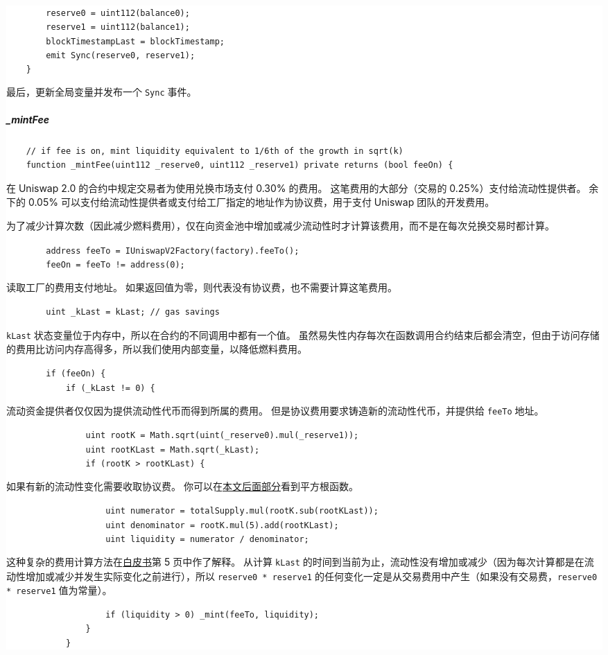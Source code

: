 ```solidity
        reserve0 = uint112(balance0);
        reserve1 = uint112(balance1);
        blockTimestampLast = blockTimestamp;
        emit Sync(reserve0, reserve1);
    }
```

最后，更新全局变量并发布一个 `Sync` 事件。

##### \_mintFee

```solidity
    // if fee is on, mint liquidity equivalent to 1/6th of the growth in sqrt(k)
    function _mintFee(uint112 _reserve0, uint112 _reserve1) private returns (bool feeOn) {
```

在 Uniswap 2.0 的合约中规定交易者为使用兑换市场支付 0.30% 的费用。 这笔费用的大部分（交易的 0.25%）支付给流动性提供者。 余下的 0.05% 可以支付给流动性提供者或支付给工厂指定的地址作为协议费，用于支付 Uniswap 团队的开发费用。

为了减少计算次数（因此减少燃料费用），仅在向资金池中增加或减少流动性时才计算该费用，而不是在每次兑换交易时都计算。

```solidity
        address feeTo = IUniswapV2Factory(factory).feeTo();
        feeOn = feeTo != address(0);
```

读取工厂的费用支付地址。 如果返回值为零，则代表没有协议费，也不需要计算这笔费用。

```solidity
        uint _kLast = kLast; // gas savings
```

`kLast` 状态变量位于内存中，所以在合约的不同调用中都有一个值。 虽然易失性内存每次在函数调用合约结束后都会清空，但由于访问存储的费用比访问内存高得多，所以我们使用内部变量，以降低燃料费用。

```solidity
        if (feeOn) {
            if (_kLast != 0) {
```

流动资金提供者仅仅因为提供流动性代币而得到所属的费用。 但是协议费用要求铸造新的流动性代币，并提供给 `feeTo` 地址。

```solidity
                uint rootK = Math.sqrt(uint(_reserve0).mul(_reserve1));
                uint rootKLast = Math.sqrt(_kLast);
                if (rootK > rootKLast) {
```

如果有新的流动性变化需要收取协议费。 你可以在[本文后面部分](#Math)看到平方根函数。

```solidity
                    uint numerator = totalSupply.mul(rootK.sub(rootKLast));
                    uint denominator = rootK.mul(5).add(rootKLast);
                    uint liquidity = numerator / denominator;
```

这种复杂的费用计算方法在[白皮书](https://uniswap.org/whitepaper.pdf)第 5 页中作了解释。 从计算 `kLast` 的时间到当前为止，流动性没有增加或减少（因为每次计算都是在流动性增加或减少并发生实际变化之前进行），所以 `reserve0 * reserve1` 的任何变化一定是从交易费用中产生（如果没有交易费，`reserve0 * reserve1` 值为常量）。

```solidity
                    if (liquidity > 0) _mint(feeTo, liquidity);
                }
            }
```
